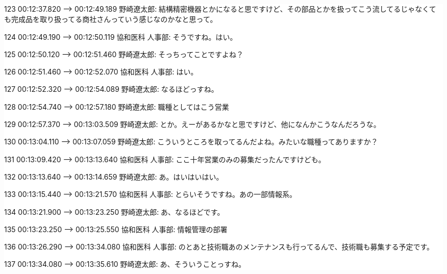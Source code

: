 123
00:12:37.820 --> 00:12:49.189
野崎遼太郎: 結構精密機器とかになると思ですけど、その部品とかを扱ってこう流してるじゃなくても完成品を取り扱ってる商社さんっていう感じなのかなと思って。

124
00:12:49.190 --> 00:12:50.119
協和医科 人事部: そうですね。はい。

125
00:12:50.120 --> 00:12:51.460
野崎遼太郎: そっちってことですよね？

126
00:12:51.460 --> 00:12:52.070
協和医科 人事部: はい。

127
00:12:52.320 --> 00:12:54.089
野崎遼太郎: なるほどっすね。

128
00:12:54.740 --> 00:12:57.180
野崎遼太郎: 職種としてはこう営業

129
00:12:57.370 --> 00:13:03.509
野崎遼太郎: とか。えーがあるかなと思ですけど、他になんかこうなんだろうな。

130
00:13:04.110 --> 00:13:07.059
野崎遼太郎: こういうところを取ってるんだよね。みたいな職種ってありますか？

131
00:13:09.420 --> 00:13:13.640
協和医科 人事部: ここ十年営業のみの募集だったんですけども。

132
00:13:13.640 --> 00:13:14.659
野崎遼太郎: あ。はいはいはい。

133
00:13:15.440 --> 00:13:21.570
協和医科 人事部: とらいそうですね。あの一部情報系。

134
00:13:21.900 --> 00:13:23.250
野崎遼太郎: あ、なるほどです。

135
00:13:23.250 --> 00:13:25.550
協和医科 人事部: 情報管理の部署

136
00:13:26.290 --> 00:13:34.080
協和医科 人事部: のとあと技術職あのメンテナンスも行ってるんで、技術職も募集する予定です。

137
00:13:34.080 --> 00:13:35.610
野崎遼太郎: あ、そういうことっすね。
